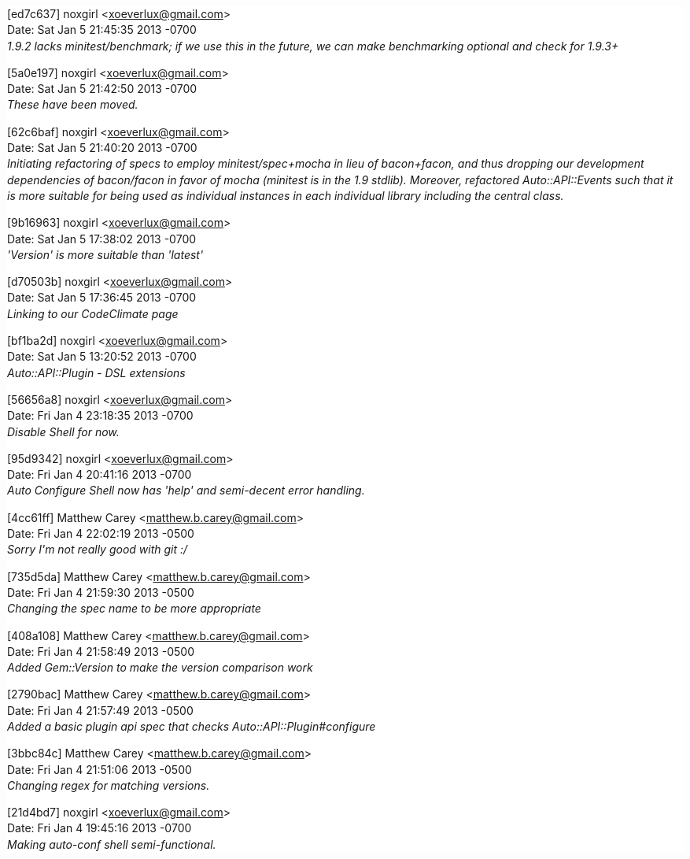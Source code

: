 [ed7c637] noxgirl \<xoeverlux@gmail.com\>  
Date: Sat Jan 5 21:45:35 2013 -0700  
_1.9.2 lacks minitest/benchmark; if we use this in the future, we can make benchmarking optional and check for 1.9.3+_

[5a0e197] noxgirl \<xoeverlux@gmail.com\>  
Date: Sat Jan 5 21:42:50 2013 -0700  
_These have been moved._

[62c6baf] noxgirl \<xoeverlux@gmail.com\>  
Date: Sat Jan 5 21:40:20 2013 -0700  
_Initiating refactoring of specs to employ minitest/spec+mocha in lieu of bacon+facon, and thus dropping our development dependencies of bacon/facon in favor of mocha (minitest is in the 1.9 stdlib). Moreover, refactored Auto::API::Events such that it is more suitable for being used as individual instances in each individual library including the central class._

[9b16963] noxgirl \<xoeverlux@gmail.com\>  
Date: Sat Jan 5 17:38:02 2013 -0700  
_'Version' is more suitable than 'latest'_

[d70503b] noxgirl \<xoeverlux@gmail.com\>  
Date: Sat Jan 5 17:36:45 2013 -0700  
_Linking to our CodeClimate page_

[bf1ba2d] noxgirl \<xoeverlux@gmail.com\>  
Date: Sat Jan 5 13:20:52 2013 -0700  
_Auto::API::Plugin - DSL extensions_

[56656a8] noxgirl \<xoeverlux@gmail.com\>  
Date: Fri Jan 4 23:18:35 2013 -0700  
_Disable Shell for now._

[95d9342] noxgirl \<xoeverlux@gmail.com\>  
Date: Fri Jan 4 20:41:16 2013 -0700  
_Auto Configure Shell now has 'help' and semi-decent error handling._

[4cc61ff] Matthew Carey \<matthew.b.carey@gmail.com\>  
Date: Fri Jan 4 22:02:19 2013 -0500  
_Sorry I'm not really good with git :/_

[735d5da] Matthew Carey \<matthew.b.carey@gmail.com\>  
Date: Fri Jan 4 21:59:30 2013 -0500  
_Changing the spec name to be more appropriate_

[408a108] Matthew Carey \<matthew.b.carey@gmail.com\>  
Date: Fri Jan 4 21:58:49 2013 -0500  
_Added Gem::Version to make the version comparison work_

[2790bac] Matthew Carey \<matthew.b.carey@gmail.com\>  
Date: Fri Jan 4 21:57:49 2013 -0500  
_Added a basic plugin api spec that checks Auto::API::Plugin#configure_

[3bbc84c] Matthew Carey \<matthew.b.carey@gmail.com\>  
Date: Fri Jan 4 21:51:06 2013 -0500  
_Changing regex for matching versions._

[21d4bd7] noxgirl \<xoeverlux@gmail.com\>  
Date: Fri Jan 4 19:45:16 2013 -0700  
_Making auto-conf shell semi-functional._

